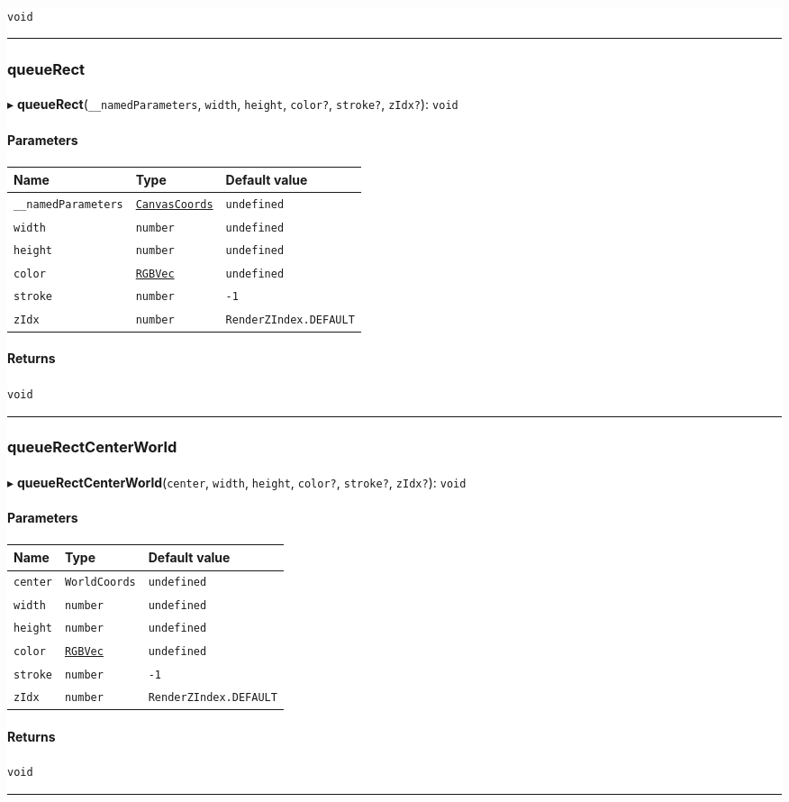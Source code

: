 `void`

---

### queueRect

▸ **queueRect**(`__namedParameters`, `width`, `height`, `color?`, `stroke?`, `zIdx?`): `void`

#### Parameters

| Name                | Type                                                                         | Default value          |
| :------------------ | :--------------------------------------------------------------------------- | :--------------------- |
| `__namedParameters` | [`CanvasCoords`](../interfaces/Backend_Utils_Coordinates.CanvasCoords.md)    | `undefined`            |
| `width`             | `number`                                                                     | `undefined`            |
| `height`            | `number`                                                                     | `undefined`            |
| `color`             | [`RGBVec`](../modules/Frontend_Renderers_GameRenderer_EngineTypes.md#rgbvec) | `undefined`            |
| `stroke`            | `number`                                                                     | `-1`                   |
| `zIdx`              | `number`                                                                     | `RenderZIndex.DEFAULT` |

#### Returns

`void`

---

### queueRectCenterWorld

▸ **queueRectCenterWorld**(`center`, `width`, `height`, `color?`, `stroke?`, `zIdx?`): `void`

#### Parameters

| Name     | Type                                                                         | Default value          |
| :------- | :--------------------------------------------------------------------------- | :--------------------- |
| `center` | `WorldCoords`                                                                | `undefined`            |
| `width`  | `number`                                                                     | `undefined`            |
| `height` | `number`                                                                     | `undefined`            |
| `color`  | [`RGBVec`](../modules/Frontend_Renderers_GameRenderer_EngineTypes.md#rgbvec) | `undefined`            |
| `stroke` | `number`                                                                     | `-1`                   |
| `zIdx`   | `number`                                                                     | `RenderZIndex.DEFAULT` |

#### Returns

`void`

---
